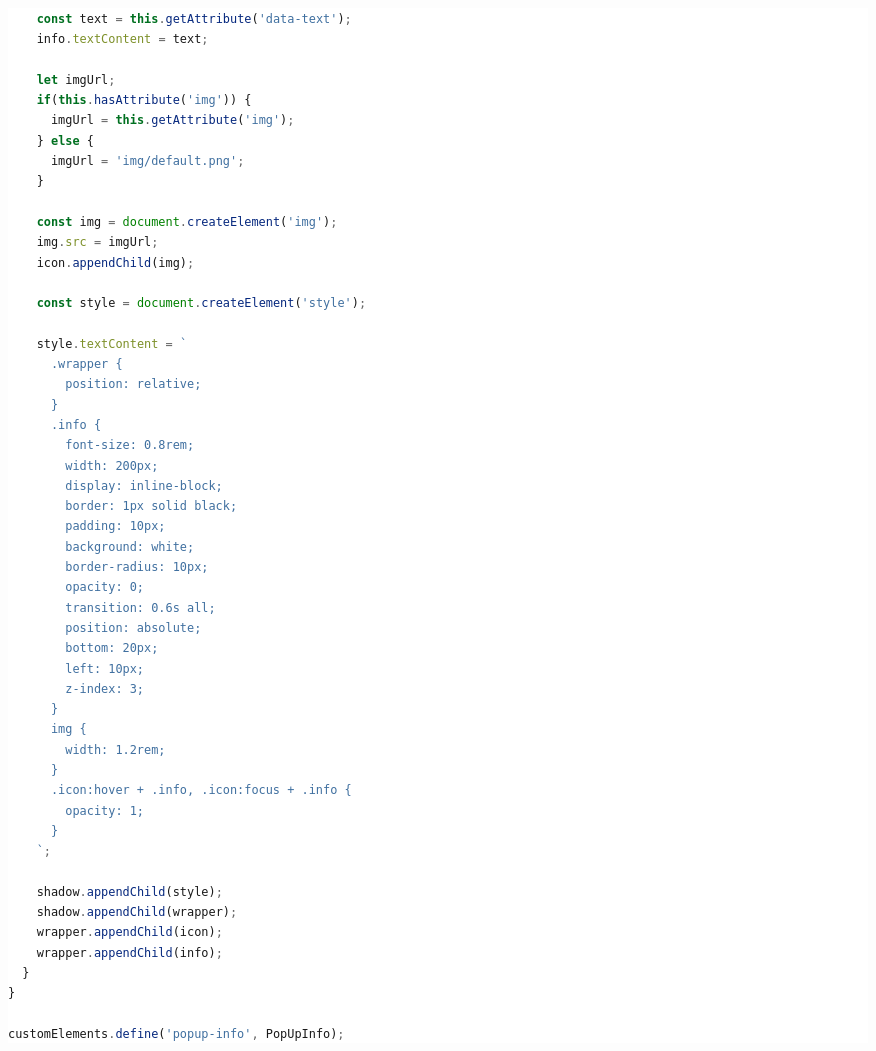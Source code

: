 ```js
    const text = this.getAttribute('data-text');
    info.textContent = text;

    let imgUrl;
    if(this.hasAttribute('img')) {
      imgUrl = this.getAttribute('img');
    } else {
      imgUrl = 'img/default.png';
    }

    const img = document.createElement('img');
    img.src = imgUrl;
    icon.appendChild(img);

    const style = document.createElement('style');

    style.textContent = `
      .wrapper {
        position: relative;
      }
      .info {
        font-size: 0.8rem;
        width: 200px;
        display: inline-block;
        border: 1px solid black;
        padding: 10px;
        background: white;
        border-radius: 10px;
        opacity: 0;
        transition: 0.6s all;
        position: absolute;
        bottom: 20px;
        left: 10px;
        z-index: 3;
      }
      img {
        width: 1.2rem;
      }
      .icon:hover + .info, .icon:focus + .info {
        opacity: 1;
      }
    `;

    shadow.appendChild(style);
    shadow.appendChild(wrapper);
    wrapper.appendChild(icon);
    wrapper.appendChild(info);
  }
}

customElements.define('popup-info', PopUpInfo);
```
